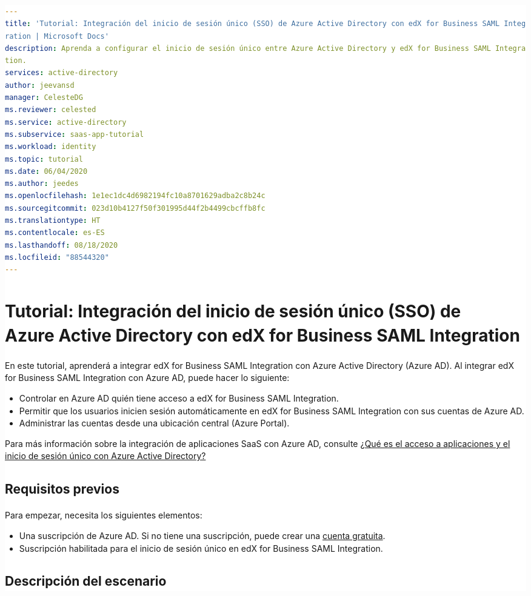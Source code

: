 ```yaml
---
title: 'Tutorial: Integración del inicio de sesión único (SSO) de Azure Active Directory con edX for Business SAML Integration | Microsoft Docs'
description: Aprenda a configurar el inicio de sesión único entre Azure Active Directory y edX for Business SAML Integration.
services: active-directory
author: jeevansd
manager: CelesteDG
ms.reviewer: celested
ms.service: active-directory
ms.subservice: saas-app-tutorial
ms.workload: identity
ms.topic: tutorial
ms.date: 06/04/2020
ms.author: jeedes
ms.openlocfilehash: 1e1ec1dc4d6982194fc10a8701629adba2c8b24c
ms.sourcegitcommit: 023d10b4127f50f301995d44f2b4499cbcffb8fc
ms.translationtype: HT
ms.contentlocale: es-ES
ms.lasthandoff: 08/18/2020
ms.locfileid: "88544320"
---
```

# <a name="tutorial-azure-active-directory-single-sign-on-sso-integration-with-edx-for-business-saml-integration"></a>Tutorial: Integración del inicio de sesión único (SSO) de Azure Active Directory con edX for Business SAML Integration

En este tutorial, aprenderá a integrar edX for Business SAML Integration con Azure Active Directory (Azure AD). Al integrar edX for Business SAML Integration con Azure AD, puede hacer lo siguiente:

* Controlar en Azure AD quién tiene acceso a edX for Business SAML Integration.
* Permitir que los usuarios inicien sesión automáticamente en edX for Business SAML Integration con sus cuentas de Azure AD.
* Administrar las cuentas desde una ubicación central (Azure Portal).

Para más información sobre la integración de aplicaciones SaaS con Azure AD, consulte [¿Qué es el acceso a aplicaciones y el inicio de sesión único con Azure Active Directory?](https://docs.microsoft.com/azure/active-directory/manage-apps/what-is-single-sign-on)

## <a name="prerequisites"></a>Requisitos previos

Para empezar, necesita los siguientes elementos:

* Una suscripción de Azure AD. Si no tiene una suscripción, puede crear una [cuenta gratuita](https://azure.microsoft.com/free/).
* Suscripción habilitada para el inicio de sesión único en edX for Business SAML Integration.

## <a name="scenario-description"></a>Descripción del escenario
